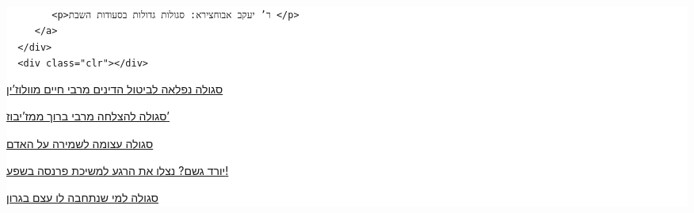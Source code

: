             <p>ר’ יעקב אבוחצירא: סגולות גדולות בסעודות השבת </p>
         </a>
      </div>
      <div class="clr"></div>
   </div>
   <div class="more_articles col-md-4 col-sm-4 col-xs-6 nopadding_left">
      <div class="item">
         <a href="https://www.tehillim-center.co.il/sgula/498">
            <div class="pic_item" style="background-image:url(https://www.tehillim-center.co.il/media/Graphics/Modules/News/Pics/17057.webp);"><span></span></div>
         </a>
         <a href="https://www.tehillim-center.co.il/sgula/498">
            <p>סגולה נפלאה לביטול הדינים מרבי חיים מוולוז’ין</p>
         </a>
      </div>
      <div class="clr"></div>
   </div>
   <div class="more_articles col-md-4 col-sm-4 col-xs-6 nopadding_left">
      <div class="item">
         <a href="https://www.tehillim-center.co.il/sgula/497">
            <div class="pic_item" style="background-image:url(https://www.tehillim-center.co.il/media/Graphics/Modules/News/Pics/17025.webp);"><span></span></div>
         </a>
         <a href="https://www.tehillim-center.co.il/sgula/497">
            <p>סגולה להצלחה מרבי ברוך ממז’יבוז’</p>
         </a>
      </div>
      <div class="clr"></div>
   </div>
   <div class="more_articles col-md-4 col-sm-4 col-xs-6 nopadding_left">
      <div class="item">
         <a href="https://www.tehillim-center.co.il/sgula/496">
            <div class="pic_item" style="background-image:url(https://www.tehillim-center.co.il/media/Graphics/Modules/News/Pics/16929.png);"><span></span></div>
         </a>
         <a href="https://www.tehillim-center.co.il/sgula/496">
            <p>סגולה עצומה לשמירה על האדם</p>
         </a>
      </div>
      <div class="clr"></div>
   </div>
   <div class="more_articles col-md-4 col-sm-4 col-xs-6 nopadding_left">
      <div class="item">
         <a href="https://www.tehillim-center.co.il/sgula/495">
            <div class="pic_item" style="background-image:url(https://www.tehillim-center.co.il/media/Graphics/Modules/News/Pics/16922.webp);"><span></span></div>
         </a>
         <a href="https://www.tehillim-center.co.il/sgula/495">
            <p>יורד גשם? נצלו את הרגע למשיכת פרנסה בשפע!</p>
         </a>
      </div>
      <div class="clr"></div>
   </div>
   <div class="more_articles col-md-4 col-sm-4 col-xs-6 nopadding_left">
      <div class="item">
         <a href="https://www.tehillim-center.co.il/sgula/494">
            <div class="pic_item" style="background-image:url(https://www.tehillim-center.co.il/media/Graphics/Modules/News/Pics/16539.webp);"><span></span></div>
         </a>
         <a href="https://www.tehillim-center.co.il/sgula/494">
            <p>סגולה למי שנתחבה לו עצם בגרון</p>
         </a>
      </div>
      <div class="clr"></div>